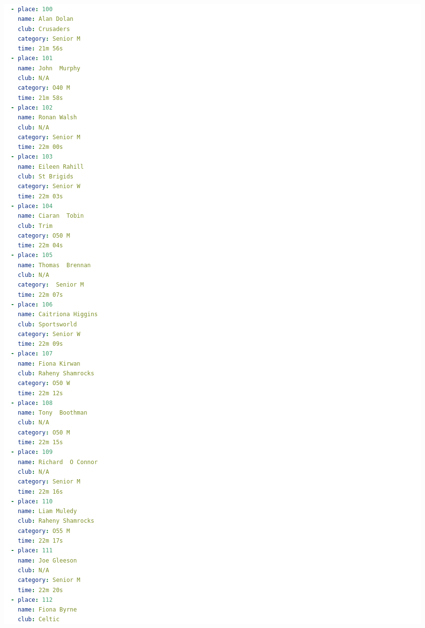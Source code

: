 ```yaml
  - place: 100
    name: Alan Dolan
    club: Crusaders
    category: Senior M
    time: 21m 56s
  - place: 101
    name: John  Murphy
    club: N/A
    category: O40 M
    time: 21m 58s
  - place: 102
    name: Ronan Walsh
    club: N/A
    category: Senior M
    time: 22m 00s
  - place: 103
    name: Eileen Rahill
    club: St Brigids
    category: Senior W
    time: 22m 03s
  - place: 104
    name: Ciaran  Tobin
    club: Trim
    category: O50 M
    time: 22m 04s
  - place: 105
    name: Thomas  Brennan
    club: N/A
    category:  Senior M
    time: 22m 07s
  - place: 106
    name: Caitriona Higgins
    club: Sportsworld
    category: Senior W
    time: 22m 09s
  - place: 107
    name: Fiona Kirwan
    club: Raheny Shamrocks
    category: O50 W
    time: 22m 12s
  - place: 108
    name: Tony  Boothman
    club: N/A
    category: O50 M
    time: 22m 15s
  - place: 109
    name: Richard  O Connor
    club: N/A
    category: Senior M
    time: 22m 16s
  - place: 110
    name: Liam Muledy
    club: Raheny Shamrocks
    category: O55 M
    time: 22m 17s
  - place: 111
    name: Joe Gleeson
    club: N/A
    category: Senior M
    time: 22m 20s
  - place: 112
    name: Fiona Byrne
    club: Celtic
```